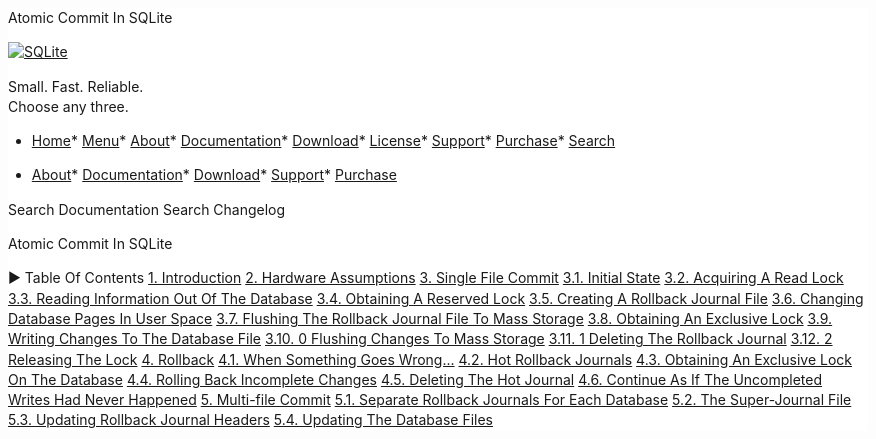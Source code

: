 




Atomic Commit In SQLite




[![SQLite](images/sqlite370_banner.gif)](index.html)


Small. Fast. Reliable.  
Choose any three.


* [Home](index.html)* [Menu](javascript:void(0))* [About](about.html)* [Documentation](docs.html)* [Download](download.html)* [License](copyright.html)* [Support](support.html)* [Purchase](prosupport.html)* [Search](javascript:void(0))




* [About](about.html)* [Documentation](docs.html)* [Download](download.html)* [Support](support.html)* [Purchase](prosupport.html)






Search Documentation
Search Changelog










Atomic Commit In SQLite


►
Table Of Contents
[1\. Introduction](#_introduction)
[2\. Hardware Assumptions](#_hardware_assumptions)
[3\. Single File Commit](#_single_file_commit)
[3\.1\. Initial State](#_initial_state)
[3\.2\. Acquiring A Read Lock](#_acquiring_a_read_lock)
[3\.3\. Reading Information Out Of The Database](#_reading_information_out_of_the_database)
[3\.4\. Obtaining A Reserved Lock](#_obtaining_a_reserved_lock)
[3\.5\. Creating A Rollback Journal File](#_creating_a_rollback_journal_file)
[3\.6\. Changing Database Pages In User Space](#_changing_database_pages_in_user_space)
[3\.7\. Flushing The Rollback Journal File To Mass Storage](#_flushing_the_rollback_journal_file_to_mass_storage)
[3\.8\. Obtaining An Exclusive Lock](#_obtaining_an_exclusive_lock)
[3\.9\. Writing Changes To The Database File](#_writing_changes_to_the_database_file)
[3\.10\. 0 Flushing Changes To Mass Storage](#0_flushing_changes_to_mass_storage)
[3\.11\. 1 Deleting The Rollback Journal](#1_deleting_the_rollback_journal)
[3\.12\. 2 Releasing The Lock](#2_releasing_the_lock)
[4\. Rollback](#_rollback)
[4\.1\. When Something Goes Wrong...](#_when_something_goes_wrong_)
[4\.2\. Hot Rollback Journals](#_hot_rollback_journals)
[4\.3\. Obtaining An Exclusive Lock On The Database](#_obtaining_an_exclusive_lock_on_the_database)
[4\.4\. Rolling Back Incomplete Changes](#_rolling_back_incomplete_changes)
[4\.5\. Deleting The Hot Journal](#_deleting_the_hot_journal)
[4\.6\. Continue As If The Uncompleted Writes Had Never Happened](#_continue_as_if_the_uncompleted_writes_had_never_happened)
[5\. Multi\-file Commit](#_multi_file_commit)
[5\.1\. Separate Rollback Journals For Each Database](#_separate_rollback_journals_for_each_database)
[5\.2\. The Super\-Journal File](#_the_super_journal_file)
[5\.3\. Updating Rollback Journal Headers](#_updating_rollback_journal_headers)
[5\.4\. Updating The Database Files](#_updating_the_database_files)